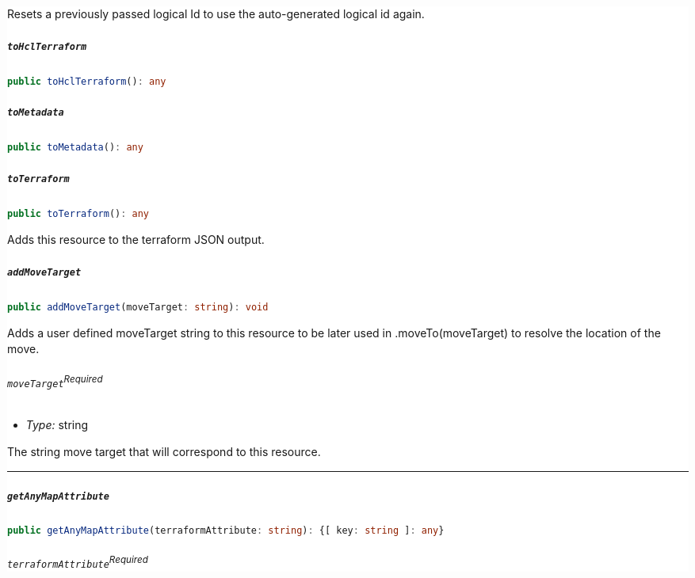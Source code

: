 Resets a previously passed logical Id to use the auto-generated logical id again.

##### `toHclTerraform` <a name="toHclTerraform" id="rhizo-co-terraform-provider-oci.loggingLog.LoggingLog.toHclTerraform"></a>

```typescript
public toHclTerraform(): any
```

##### `toMetadata` <a name="toMetadata" id="rhizo-co-terraform-provider-oci.loggingLog.LoggingLog.toMetadata"></a>

```typescript
public toMetadata(): any
```

##### `toTerraform` <a name="toTerraform" id="rhizo-co-terraform-provider-oci.loggingLog.LoggingLog.toTerraform"></a>

```typescript
public toTerraform(): any
```

Adds this resource to the terraform JSON output.

##### `addMoveTarget` <a name="addMoveTarget" id="rhizo-co-terraform-provider-oci.loggingLog.LoggingLog.addMoveTarget"></a>

```typescript
public addMoveTarget(moveTarget: string): void
```

Adds a user defined moveTarget string to this resource to be later used in .moveTo(moveTarget) to resolve the location of the move.

###### `moveTarget`<sup>Required</sup> <a name="moveTarget" id="rhizo-co-terraform-provider-oci.loggingLog.LoggingLog.addMoveTarget.parameter.moveTarget"></a>

- *Type:* string

The string move target that will correspond to this resource.

---

##### `getAnyMapAttribute` <a name="getAnyMapAttribute" id="rhizo-co-terraform-provider-oci.loggingLog.LoggingLog.getAnyMapAttribute"></a>

```typescript
public getAnyMapAttribute(terraformAttribute: string): {[ key: string ]: any}
```

###### `terraformAttribute`<sup>Required</sup> <a name="terraformAttribute" id="rhizo-co-terraform-provider-oci.loggingLog.LoggingLog.getAnyMapAttribute.parameter.terraformAttribute"></a>
